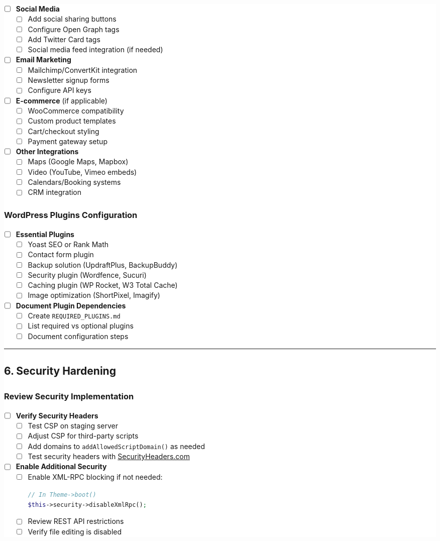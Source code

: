 - [ ] **Social Media**
  - [ ] Add social sharing buttons
  - [ ] Configure Open Graph tags
  - [ ] Add Twitter Card tags
  - [ ] Social media feed integration (if needed)

- [ ] **Email Marketing**
  - [ ] Mailchimp/ConvertKit integration
  - [ ] Newsletter signup forms
  - [ ] Configure API keys

- [ ] **E-commerce** (if applicable)
  - [ ] WooCommerce compatibility
  - [ ] Custom product templates
  - [ ] Cart/checkout styling
  - [ ] Payment gateway setup

- [ ] **Other Integrations**
  - [ ] Maps (Google Maps, Mapbox)
  - [ ] Video (YouTube, Vimeo embeds)
  - [ ] Calendars/Booking systems
  - [ ] CRM integration

### WordPress Plugins Configuration

- [ ] **Essential Plugins**
  - [ ] Yoast SEO or Rank Math
  - [ ] Contact form plugin
  - [ ] Backup solution (UpdraftPlus, BackupBuddy)
  - [ ] Security plugin (Wordfence, Sucuri)
  - [ ] Caching plugin (WP Rocket, W3 Total Cache)
  - [ ] Image optimization (ShortPixel, Imagify)

- [ ] **Document Plugin Dependencies**
  - [ ] Create `REQUIRED_PLUGINS.md`
  - [ ] List required vs optional plugins
  - [ ] Document configuration steps

---

## 6. Security Hardening

### Review Security Implementation

- [ ] **Verify Security Headers**
  - [ ] Test CSP on staging server
  - [ ] Adjust CSP for third-party scripts
  - [ ] Add domains to `addAllowedScriptDomain()` as needed
  - [ ] Test security headers with [SecurityHeaders.com](https://securityheaders.com)

- [ ] **Enable Additional Security**
  - [ ] Enable XML-RPC blocking if not needed:
    ```php
    // In Theme->boot()
    $this->security->disableXmlRpc();
    ```
  - [ ] Review REST API restrictions
  - [ ] Verify file editing is disabled
